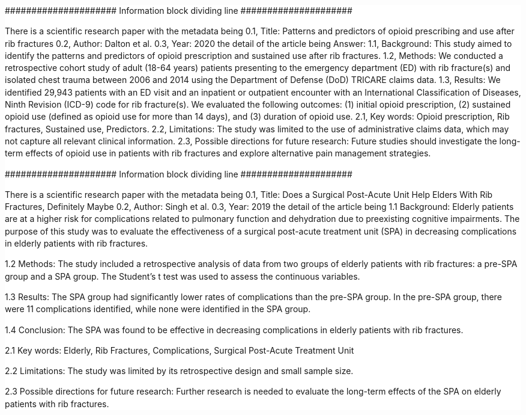         

##################### Information block dividing line #####################

There is a scientific research paper with the metadata being 
0.1, Title: Patterns and predictors of opioid prescribing and use after rib fractures 
0.2, Author: Dalton et al.
0.3, Year:  2020
the detail of the article being 
Answer:
1.1, Background: This study aimed to identify the patterns and predictors of opioid prescription and sustained use after rib fractures.
1.2, Methods: We conducted a retrospective cohort study of adult (18-64 years) patients presenting to the emergency department (ED) with rib fracture(s) and isolated chest trauma between 2006 and 2014 using the Department of Defense (DoD) TRICARE claims data.
1.3, Results: We identified 29,943 patients with an ED visit and an inpatient or outpatient encounter with an International Classification of Diseases, Ninth Revision (ICD-9) code for rib fracture(s). We evaluated the following outcomes: (1) initial opioid prescription, (2) sustained opioid use (defined as opioid use for more than 14 days), and (3) duration of opioid use.
2.1, Key words: Opioid prescription, Rib fractures, Sustained use, Predictors.
2.2, Limitations: The study was limited to the use of administrative claims data, which may not capture all relevant clinical information.
2.3, Possible directions for future research: Future studies should investigate the long-term effects of opioid use in patients with rib fractures and explore alternative pain management strategies.

        

##################### Information block dividing line #####################

There is a scientific research paper with the metadata being 
0.1, Title: Does a Surgical Post-Acute Unit Help Elders With Rib Fractures, Definitely Maybe 
0.2, Author: Singh et al.
0.3, Year:  2019
the detail of the article being 
1.1 Background: Elderly patients are at a higher risk for complications related to pulmonary function and dehydration due to preexisting cognitive impairments. The purpose of this study was to evaluate the effectiveness of a surgical post-acute treatment unit (SPA) in decreasing complications in elderly patients with rib fractures. 

1.2 Methods: The study included a retrospective analysis of data from two groups of elderly patients with rib fractures: a pre-SPA group and a SPA group. The Student’s t test was used to assess the continuous variables.

1.3 Results: The SPA group had significantly lower rates of complications than the pre-SPA group. In the pre-SPA group, there were 11 complications identified, while none were identified in the SPA group.

1.4 Conclusion: The SPA was found to be effective in decreasing complications in elderly patients with rib fractures. 

2.1 Key words: Elderly, Rib Fractures, Complications, Surgical Post-Acute Treatment Unit 

2.2 Limitations: The study was limited by its retrospective design and small sample size. 

2.3 Possible directions for future research: Further research is needed to evaluate the long-term effects of the SPA on elderly patients with rib fractures.
